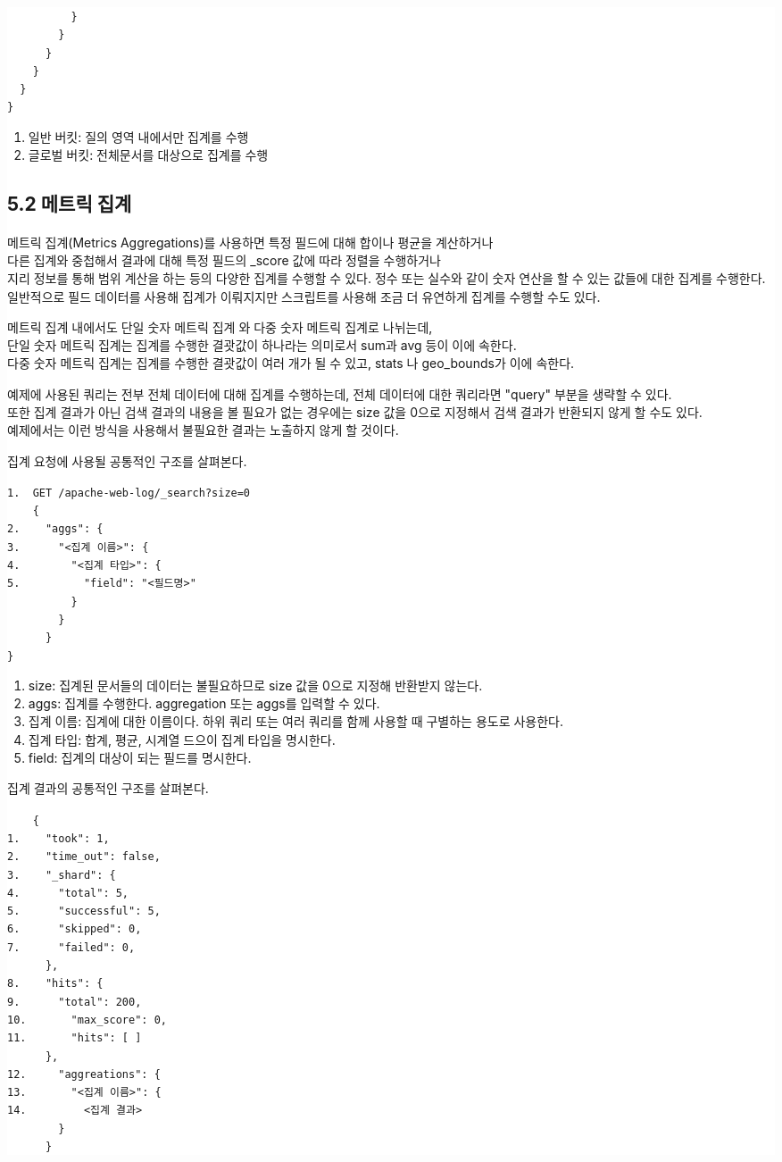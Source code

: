 ~~~
          }
        }
      }
    }
  }
}
~~~

1. 일반 버킷: 질의 영역 내에서만 집계를 수행
2. 글로벌 버킷: 전체문서를 대상으로 집계를 수행

## 5.2 메트릭 집계
메트릭 집계(Metrics Aggregations)를 사용하면 특정 필드에 대해 합이나 평균을 계산하거나  
다른 집계와 중첩해서 결과에 대해 특정 필드의 _score 값에 따라 정렬을 수행하거나  
지리 정보를 통해 범위 계산을 하는 등의 다양한 집계를 수행할 수 있다. 정수 또는 실수와 같이 숫자 연산을 할 수 있는 값들에 대한 집계를 수행한다.  
일반적으로 필드 데이터를 사용해 집계가 이뤄지지만 스크립트를 사용해 조금 더 유연하게 집계를 수행할 수도 있다.

메트릭 집계 내에서도 단일 숫자 메트릭 집계 와 다중 숫자 메트릭 집계로 나뉘는데,  
단일 숫자 메트릭 집계는 집계를 수행한 결괏값이 하나라는 의미로서 sum과 avg 등이 이에 속한다.  
다중 숫자 메트릭 집계는 집계를 수행한 결괏값이 여러 개가 될 수 있고, stats 나 geo_bounds가 이에 속한다.

예제에 사용된 쿼리는 전부 전체 데이터에 대해 집계를 수행하는데, 전체 데이터에 대한 쿼리라면 "query" 부분을 생략할 수 있다.  
또한 집계 결과가 아닌 검색 결과의 내용을 볼 필요가 없는 경우에는 size 값을 0으로 지정해서 검색 결과가 반환되지 않게 할 수도 있다.  
예제에서는 이런 방식을 사용해서 불필요한 결과는 노출하지 않게 할 것이다.

집계 요청에 사용될 공통적인 구조를 살펴본다.
~~~
1.  GET /apache-web-log/_search?size=0
    {
2.    "aggs": {
3.      "<집계 이름>": {
4.        "<집계 타입>": {
5.          "field": "<필드명>"
          }
        }
      }
}
~~~
1. size: 집계된 문서들의 데이터는 불필요하므로 size 값을 0으로 지정해 반환받지 않는다.
2. aggs: 집계를 수행한다. aggregation 또는 aggs를 입력할 수 있다.
3. 집계 이름: 집계에 대한 이름이다. 하위 쿼리 또는 여러 쿼리를 함께 사용할 때 구별하는 용도로 사용한다.
4. 집계 타입: 합계, 평균, 시계열 드으이 집계 타입을 명시한다.
5. field: 집계의 대상이 되는 필드를 명시한다.

집계 결과의 공통적인 구조를 살펴본다.
~~~
    {
1.    "took": 1,
2.    "time_out": false,
3.    "_shard": {
4.      "total": 5,
5.      "successful": 5,
6.      "skipped": 0,
7.      "failed": 0,
      },
8.    "hits": {
9.      "total": 200,
10.       "max_score": 0,
11.       "hits": [ ]
      },
12.     "aggreations": {
13.       "<집계 이름>": {
14.         <집계 결과>
        }
      }
~~~
